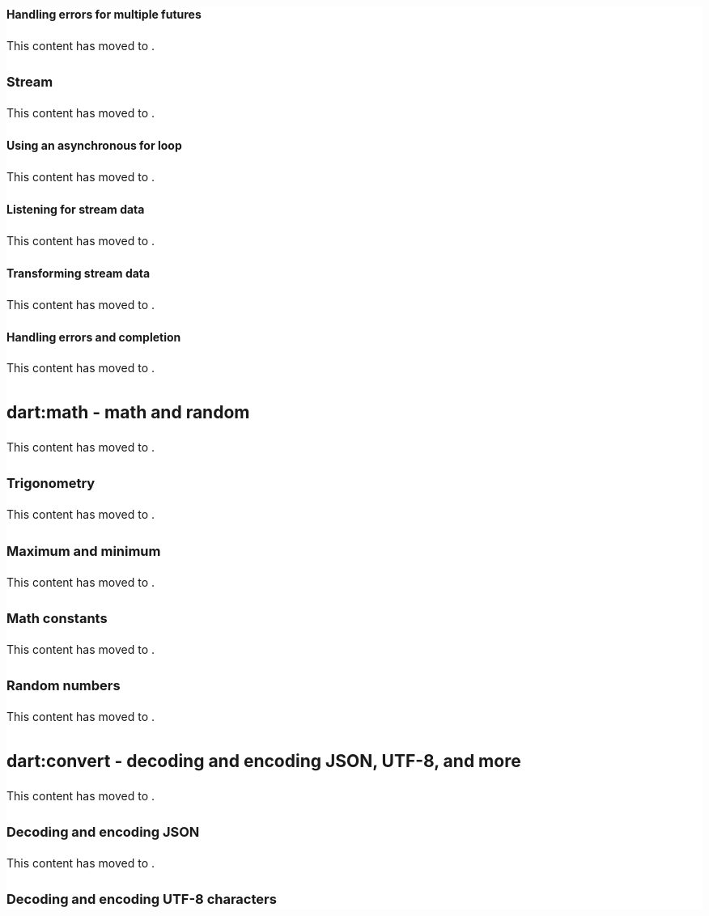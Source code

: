#### Handling errors for multiple futures

This content has moved to [](/library/dart-async#handling-errors-for-multiple-futures).

### Stream

This content has moved to [](/library/dart-async#stream).

#### Using an asynchronous for loop

This content has moved to [](/library/dart-async#using-an-asynchronous-for-loop).

#### Listening for stream data

This content has moved to [](/library/dart-async#listening-for-stream-data).

#### Transforming stream data

This content has moved to [](/library/dart-async#transforming-stream-data).

#### Handling errors and completion

This content has moved to [](/library/dart-async#handling-errors-and-completion).

## dart:math - math and random

This content has moved to [](/library/dart-math).

### Trigonometry

This content has moved to [](/library/dart-math#trigonometry).

### Maximum and minimum

This content has moved to [](/library/dart-math#maximum-and-minimum).

### Math constants

This content has moved to [](/library/dart-math#math-constants).

### Random numbers

This content has moved to [](/library/dart-math#random-numbers).

## dart:convert - decoding and encoding JSON, UTF-8, and more

This content has moved to [](/library/dart-convert).

### Decoding and encoding JSON

This content has moved to [](/library/dart-convert#decoding-and-encoding-json).

### Decoding and encoding UTF-8 characters
